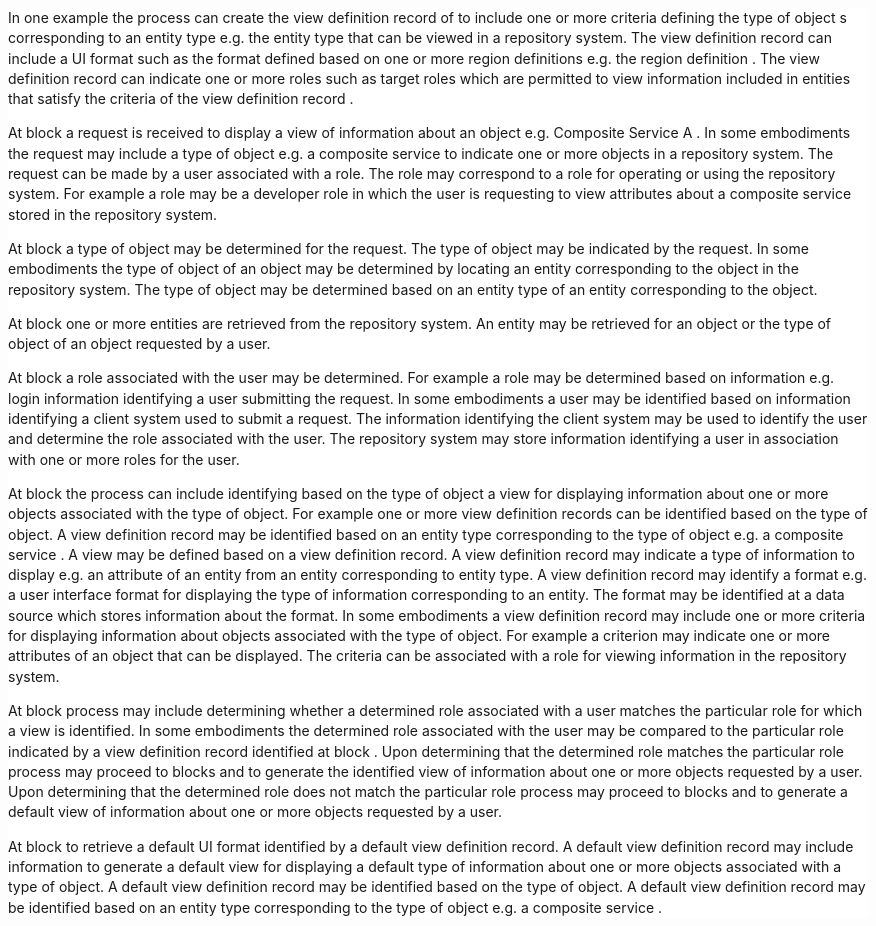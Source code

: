 In one example the process can create the view definition record of to include one or more criteria defining the type of object s corresponding to an entity type e.g. the entity type that can be viewed in a repository system. The view definition record can include a UI format such as the format defined based on one or more region definitions e.g. the region definition . The view definition record can indicate one or more roles such as target roles which are permitted to view information included in entities that satisfy the criteria of the view definition record .

At block a request is received to display a view of information about an object e.g. Composite Service A . In some embodiments the request may include a type of object e.g. a composite service to indicate one or more objects in a repository system. The request can be made by a user associated with a role. The role may correspond to a role for operating or using the repository system. For example a role may be a developer role in which the user is requesting to view attributes about a composite service stored in the repository system.

At block a type of object may be determined for the request. The type of object may be indicated by the request. In some embodiments the type of object of an object may be determined by locating an entity corresponding to the object in the repository system. The type of object may be determined based on an entity type of an entity corresponding to the object.

At block one or more entities are retrieved from the repository system. An entity may be retrieved for an object or the type of object of an object requested by a user.

At block a role associated with the user may be determined. For example a role may be determined based on information e.g. login information identifying a user submitting the request. In some embodiments a user may be identified based on information identifying a client system used to submit a request. The information identifying the client system may be used to identify the user and determine the role associated with the user. The repository system may store information identifying a user in association with one or more roles for the user.

At block the process can include identifying based on the type of object a view for displaying information about one or more objects associated with the type of object. For example one or more view definition records can be identified based on the type of object. A view definition record may be identified based on an entity type corresponding to the type of object e.g. a composite service . A view may be defined based on a view definition record. A view definition record may indicate a type of information to display e.g. an attribute of an entity from an entity corresponding to entity type. A view definition record may identify a format e.g. a user interface format for displaying the type of information corresponding to an entity. The format may be identified at a data source which stores information about the format. In some embodiments a view definition record may include one or more criteria for displaying information about objects associated with the type of object. For example a criterion may indicate one or more attributes of an object that can be displayed. The criteria can be associated with a role for viewing information in the repository system.

At block process may include determining whether a determined role associated with a user matches the particular role for which a view is identified. In some embodiments the determined role associated with the user may be compared to the particular role indicated by a view definition record identified at block . Upon determining that the determined role matches the particular role process may proceed to blocks and to generate the identified view of information about one or more objects requested by a user. Upon determining that the determined role does not match the particular role process may proceed to blocks and to generate a default view of information about one or more objects requested by a user.

At block to retrieve a default UI format identified by a default view definition record. A default view definition record may include information to generate a default view for displaying a default type of information about one or more objects associated with a type of object. A default view definition record may be identified based on the type of object. A default view definition record may be identified based on an entity type corresponding to the type of object e.g. a composite service .
